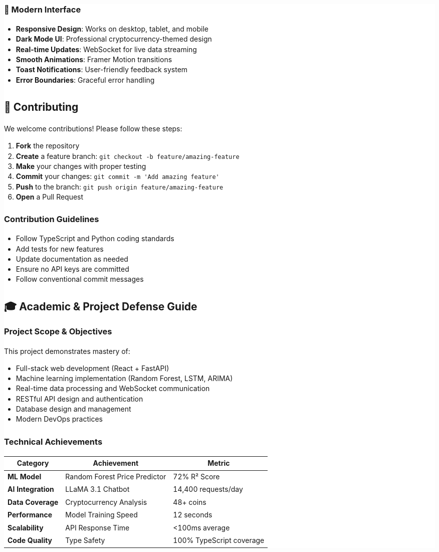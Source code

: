 ### **📱 Modern Interface**
- **Responsive Design**: Works on desktop, tablet, and mobile
- **Dark Mode UI**: Professional cryptocurrency-themed design
- **Real-time Updates**: WebSocket for live data streaming
- **Smooth Animations**: Framer Motion transitions
- **Toast Notifications**: User-friendly feedback system
- **Error Boundaries**: Graceful error handling

## 🤝 Contributing

We welcome contributions! Please follow these steps:

1. **Fork** the repository
2. **Create** a feature branch: `git checkout -b feature/amazing-feature`
3. **Make** your changes with proper testing
4. **Commit** your changes: `git commit -m 'Add amazing feature'`
5. **Push** to the branch: `git push origin feature/amazing-feature`
6. **Open** a Pull Request

### **Contribution Guidelines**
- Follow TypeScript and Python coding standards
- Add tests for new features
- Update documentation as needed
- Ensure no API keys are committed
- Follow conventional commit messages

## 🎓 Academic & Project Defense Guide

### **Project Scope & Objectives**
This project demonstrates mastery of:
- Full-stack web development (React + FastAPI)
- Machine learning implementation (Random Forest, LSTM, ARIMA)
- Real-time data processing and WebSocket communication
- RESTful API design and authentication
- Database design and management
- Modern DevOps practices

### **Technical Achievements**
| Category | Achievement | Metric |
|----------|-------------|--------|
| **ML Model** | Random Forest Price Predictor | 72% R² Score |
| **AI Integration** | LLaMA 3.1 Chatbot | 14,400 requests/day |
| **Data Coverage** | Cryptocurrency Analysis | 48+ coins |
| **Performance** | Model Training Speed | 12 seconds |
| **Scalability** | API Response Time | <100ms average |
| **Code Quality** | Type Safety | 100% TypeScript coverage |
